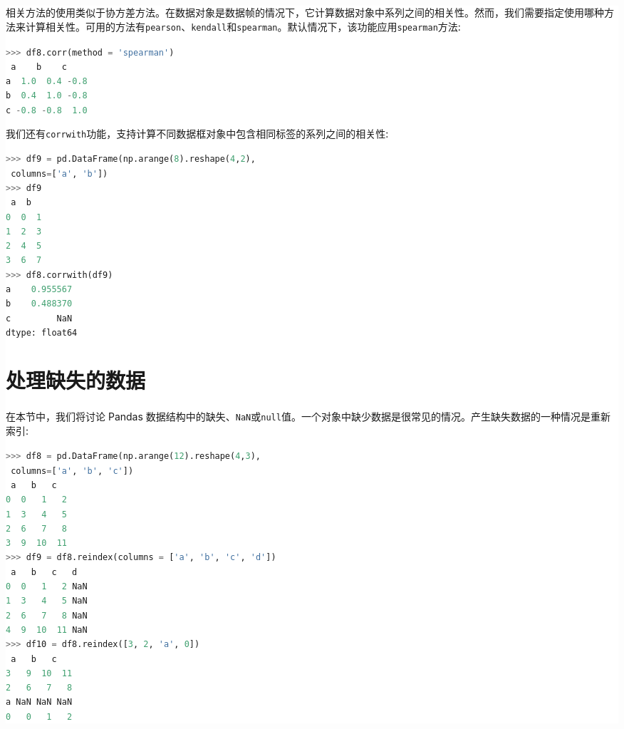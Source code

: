 相关方法的使用类似于协方差方法。在数据对象是数据帧的情况下，它计算数据对象中系列之间的相关性。然而，我们需要指定使用哪种方法来计算相关性。可用的方法有`pearson`、`kendall`和`spearman`。默认情况下，该功能应用`spearman`方法:

```py
>>> df8.corr(method = 'spearman')
 a    b    c
a  1.0  0.4 -0.8
b  0.4  1.0 -0.8
c -0.8 -0.8  1.0

```

我们还有`corrwith`功能，支持计算不同数据框对象中包含相同标签的系列之间的相关性:

```py
>>> df9 = pd.DataFrame(np.arange(8).reshape(4,2), 
 columns=['a', 'b'])
>>> df9
 a  b
0  0  1
1  2  3
2  4  5
3  6  7
>>> df8.corrwith(df9)
a    0.955567
b    0.488370
c         NaN
dtype: float64

```

# 处理缺失的数据

在本节中，我们将讨论 Pandas 数据结构中的缺失、`NaN`或`null`值。一个对象中缺少数据是很常见的情况。产生缺失数据的一种情况是重新索引:

```py
>>> df8 = pd.DataFrame(np.arange(12).reshape(4,3), 
 columns=['a', 'b', 'c'])
 a   b   c
0  0   1   2
1  3   4   5
2  6   7   8
3  9  10  11
>>> df9 = df8.reindex(columns = ['a', 'b', 'c', 'd'])
 a   b   c   d
0  0   1   2 NaN
1  3   4   5 NaN
2  6   7   8 NaN
4  9  10  11 NaN
>>> df10 = df8.reindex([3, 2, 'a', 0])
 a   b   c
3   9  10  11
2   6   7   8
a NaN NaN NaN
0   0   1   2

```
